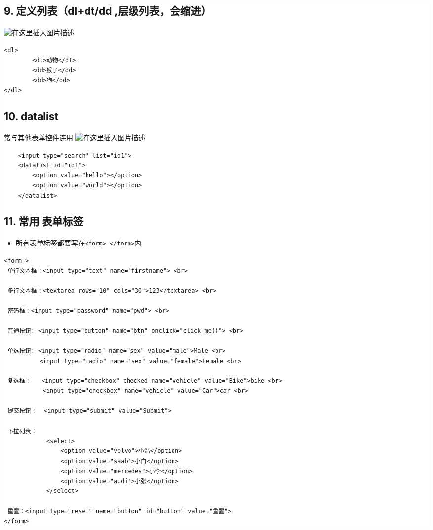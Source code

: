 ## 9. 定义列表（dl+dt/dd  ,层级列表，会缩进）
![在这里插入图片描述](https://img-blog.csdnimg.cn/20201208141455567.png?x-oss-process=image/watermark,type_ZmFuZ3poZW5naGVpdGk,shadow_10,text_aHR0cHM6Ly9ibG9nLmNzZG4ubmV0L20wXzQ2NTc4NTky,size_16,color_FFFFFF,t_70)

```markup
<dl>
		<dt>动物</dt>
		<dd>猴子</dd>
		<dd>狗</dd>
</dl>
```
## 10. datalist
常与其他表单控件连用
![在这里插入图片描述](https://img-blog.csdnimg.cn/20201208141630583.png?x-oss-process=image/watermark,type_ZmFuZ3poZW5naGVpdGk,shadow_10,text_aHR0cHM6Ly9ibG9nLmNzZG4ubmV0L20wXzQ2NTc4NTky,size_16,color_FFFFFF,t_70)
```markup
	<input type="search" list="id1">
	<datalist id="id1">
		<option value="hello"></option>
		<option value="world"></option>
	</datalist>
```
## 11. 常用 表单标签
- 所有表单标签都要写在`<form> </form>`内

```markup
<form >
 单行文本框：<input type="text" name="firstname"> <br>
 
 多行文本框：<textarea rows="10" cols="30">123</textarea> <br>
 
 密码框：<input type="password" name="pwd"> <br>
 
 普通按钮: <input type="button" name="btn" onclick="click_me()"> <br>
 
 单选按钮: <input type="radio" name="sex" value="male">Male <br>
		  <input type="radio" name="sex" value="female">Female <br>
		  
 复选框：   <input type="checkbox" checked name="vehicle" value="Bike">bike <br>
		   <input type="checkbox" name="vehicle" value="Car">car <br>
		   
 提交按钮：  <input type="submit" value="Submit">

 下拉列表：
 			<select>
    			<option value="volvo">小浩</option>
    			<option value="saab">小白</option>
    			<option value="mercedes">小李</option>
    			<option value="audi">小张</option>
			</select>
			
 重置：<input type="reset" name="button" id="button" value="重置">
</form>
```
